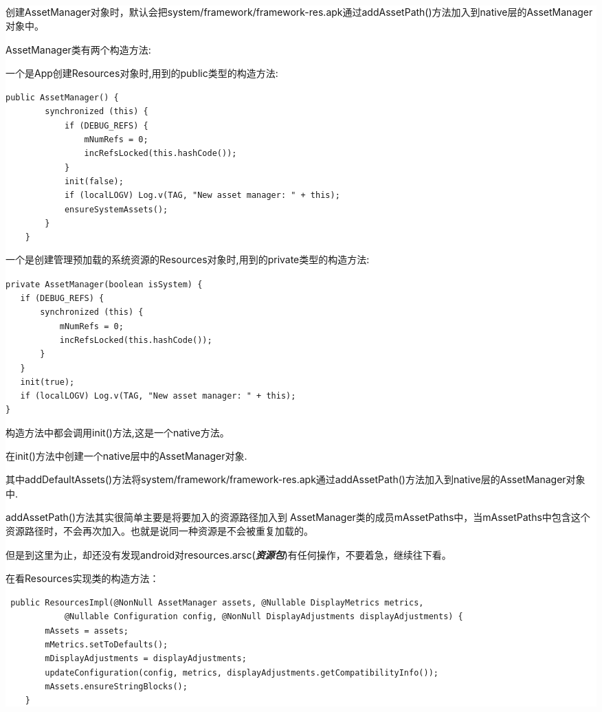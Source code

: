 创建AssetManager对象时，默认会把system/framework/framework-res.apk通过addAssetPath()方法加入到native层的AssetManager对象中。

AssetManager类有两个构造方法:

一个是App创建Resources对象时,用到的public类型的构造方法:

```
public AssetManager() {
        synchronized (this) {
            if (DEBUG_REFS) {
                mNumRefs = 0;
                incRefsLocked(this.hashCode());
            }
            init(false);
            if (localLOGV) Log.v(TAG, "New asset manager: " + this);
            ensureSystemAssets();
        }
    }
```
一个是创建管理预加载的系统资源的Resources对象时,用到的private类型的构造方法:

```
private AssetManager(boolean isSystem) {
   if (DEBUG_REFS) {
       synchronized (this) {
           mNumRefs = 0;
           incRefsLocked(this.hashCode());
       }
   }
   init(true);
   if (localLOGV) Log.v(TAG, "New asset manager: " + this);
}
```
构造方法中都会调用init()方法,这是一个native方法。

在init()方法中创建一个native层中的AssetManager对象.

其中addDefaultAssets()方法将system/framework/framework-res.apk通过addAssetPath()方法加入到native层的AssetManager对象中.

addAssetPath()方法其实很简单主要是将要加入的资源路径加入到 AssetManager类的成员mAssetPaths中，当mAssetPaths中包含这个资源路径时，不会再次加入。也就是说同一种资源是不会被重复加载的。

但是到这里为止，却还没有发现android对resources.arsc(***资源包***)有任何操作，不要着急，继续往下看。

在看Resources实现类的构造方法：

```
 public ResourcesImpl(@NonNull AssetManager assets, @Nullable DisplayMetrics metrics,
            @Nullable Configuration config, @NonNull DisplayAdjustments displayAdjustments) {
        mAssets = assets;
        mMetrics.setToDefaults();
        mDisplayAdjustments = displayAdjustments;
        updateConfiguration(config, metrics, displayAdjustments.getCompatibilityInfo());
        mAssets.ensureStringBlocks();
    }
```
